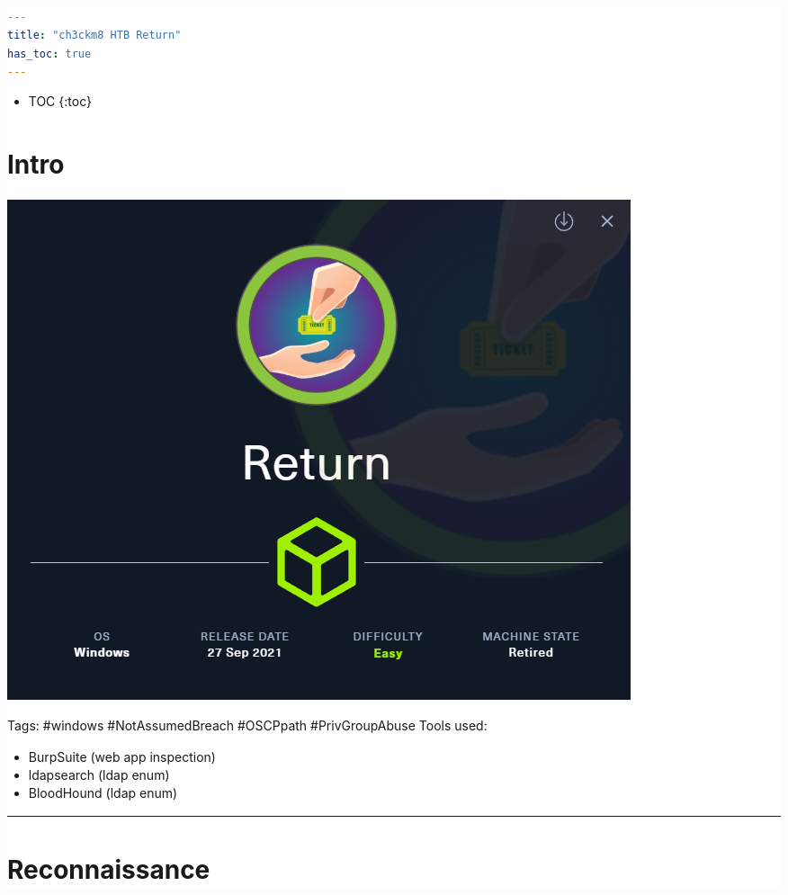 ```yaml
---
title: "ch3ckm8 HTB Return"
has_toc: true
---
```


* TOC
{:toc}

# Intro

![](MediaFiles/Pasted%20image%2020250813193600.png)

Tags: #windows #NotAssumedBreach #OSCPpath #PrivGroupAbuse
Tools used: 
- BurpSuite (web app inspection)
- ldapsearch (ldap enum)
- BloodHound (ldap enum)

---
# Reconnaissance

